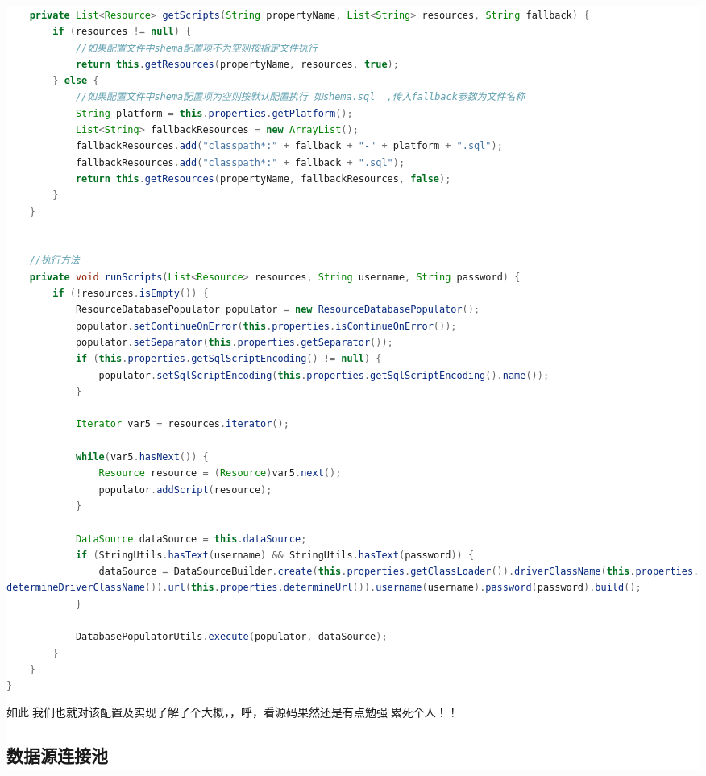 ```java
    private List<Resource> getScripts(String propertyName, List<String> resources, String fallback) {
        if (resources != null) {
        	//如果配置文件中shema配置项不为空则按指定文件执行
            return this.getResources(propertyName, resources, true);
        } else {
            //如果配置文件中shema配置项为空则按默认配置执行 如shema.sql  ,传入fallback参数为文件名称
            String platform = this.properties.getPlatform();
            List<String> fallbackResources = new ArrayList();
            fallbackResources.add("classpath*:" + fallback + "-" + platform + ".sql");
            fallbackResources.add("classpath*:" + fallback + ".sql");
            return this.getResources(propertyName, fallbackResources, false);
        }
    }


    //执行方法
    private void runScripts(List<Resource> resources, String username, String password) {
        if (!resources.isEmpty()) {
            ResourceDatabasePopulator populator = new ResourceDatabasePopulator();
            populator.setContinueOnError(this.properties.isContinueOnError());
            populator.setSeparator(this.properties.getSeparator());
            if (this.properties.getSqlScriptEncoding() != null) {
                populator.setSqlScriptEncoding(this.properties.getSqlScriptEncoding().name());
            }

            Iterator var5 = resources.iterator();

            while(var5.hasNext()) {
                Resource resource = (Resource)var5.next();
                populator.addScript(resource);
            }

            DataSource dataSource = this.dataSource;
            if (StringUtils.hasText(username) && StringUtils.hasText(password)) {
                dataSource = DataSourceBuilder.create(this.properties.getClassLoader()).driverClassName(this.properties.determineDriverClassName()).url(this.properties.determineUrl()).username(username).password(password).build();
            }

            DatabasePopulatorUtils.execute(populator, dataSource);
        }
    }
}

```

如此 我们也就对该配置及实现了解了个大概，，呼，看源码果然还是有点勉强 累死个人！！



## 数据源连接池
